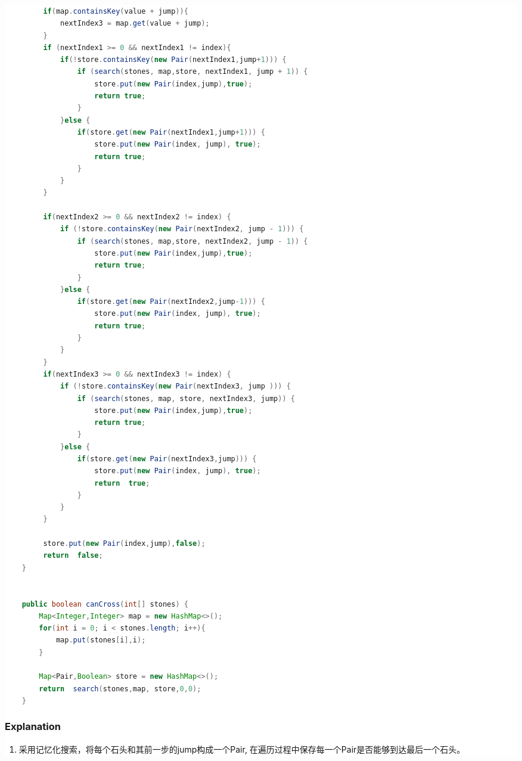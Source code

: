 ```java
         if(map.containsKey(value + jump)){
             nextIndex3 = map.get(value + jump);
         }
         if (nextIndex1 >= 0 && nextIndex1 != index){
             if(!store.containsKey(new Pair(nextIndex1,jump+1))) {
                 if (search(stones, map,store, nextIndex1, jump + 1)) {
                     store.put(new Pair(index,jump),true);
                     return true;
                 }
             }else {
                 if(store.get(new Pair(nextIndex1,jump+1))) {
                     store.put(new Pair(index, jump), true);
                     return true;
                 }
             }
         }

         if(nextIndex2 >= 0 && nextIndex2 != index) {
             if (!store.containsKey(new Pair(nextIndex2, jump - 1))) {
                 if (search(stones, map,store, nextIndex2, jump - 1)) {
                     store.put(new Pair(index,jump),true);
                     return true;
                 }
             }else {
                 if(store.get(new Pair(nextIndex2,jump-1))) {
                     store.put(new Pair(index, jump), true);
                     return true;
                 }
             }
         }
         if(nextIndex3 >= 0 && nextIndex3 != index) {
             if (!store.containsKey(new Pair(nextIndex3, jump ))) {
                 if (search(stones, map, store, nextIndex3, jump)) {
                     store.put(new Pair(index,jump),true);
                     return true;
                 }
             }else {
                 if(store.get(new Pair(nextIndex3,jump))) {
                     store.put(new Pair(index, jump), true);
                     return  true;
                 }
             }
         }

         store.put(new Pair(index,jump),false);
         return  false;
    }

    
    public boolean canCross(int[] stones) {
        Map<Integer,Integer> map = new HashMap<>();
        for(int i = 0; i < stones.length; i++){
            map.put(stones[i],i);
        }

        Map<Pair,Boolean> store = new HashMap<>();
        return  search(stones,map, store,0,0);
    }
```
### Explanation
1. 采用记忆化搜索，将每个石头和其前一步的jump构成一个Pair, 在遍历过程中保存每一个Pair是否能够到达最后一个石头。

